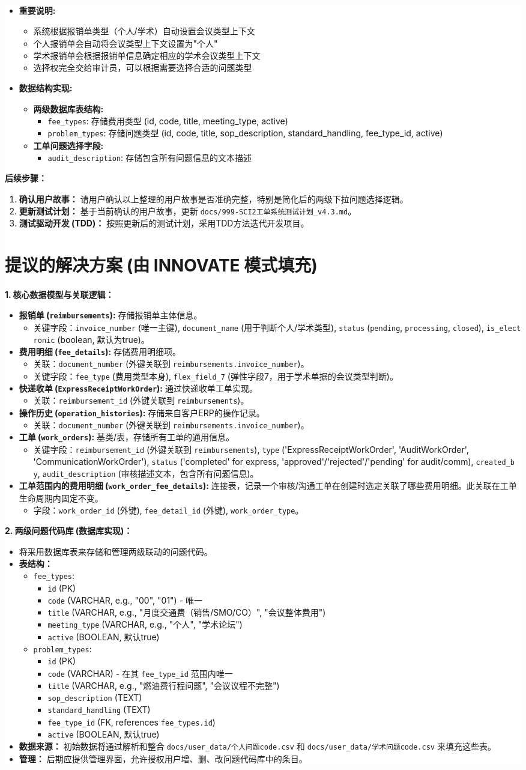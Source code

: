 * **重要说明:**
    * 系统根据报销单类型（个人/学术）自动设置会议类型上下文
    * 个人报销单会自动将会议类型上下文设置为"个人"
    * 学术报销单会根据报销单信息确定相应的学术会议类型上下文
    * 选择权完全交给审计员，可以根据需要选择合适的问题类型

* **数据结构实现:**
    * **两级数据库表结构:**
        * `fee_types`: 存储费用类型 (id, code, title, meeting_type, active)
        * `problem_types`: 存储问题类型 (id, code, title, sop_description, standard_handling, fee_type_id, active)
    * **工单问题选择字段:**
        * `audit_description`: 存储包含所有问题信息的文本描述

**后续步骤：**
1.  **确认用户故事：** 请用户确认以上整理的用户故事是否准确完整，特别是简化后的两级下拉问题选择逻辑。
2.  **更新测试计划：** 基于当前确认的用户故事，更新 `docs/999-SCI2工单系统测试计划_v4.3.md`。
3.  **测试驱动开发 (TDD)：** 按照更新后的测试计划，采用TDD方法迭代开发项目。

# 提议的解决方案 (由 INNOVATE 模式填充)

**1. 核心数据模型与关联逻辑：**

*   **报销单 (`reimbursements`):** 存储报销单主体信息。
    *   关键字段：`invoice_number` (唯一主键), `document_name` (用于判断个人/学术类型), `status` (`pending`, `processing`, `closed`), `is_electronic` (boolean, 默认为true)。
*   **费用明细 (`fee_details`):** 存储费用明细项。
    *   关联：`document_number` (外键关联到 `reimbursements.invoice_number`)。
    *   关键字段：`fee_type` (费用类型本身), `flex_field_7` (弹性字段7，用于学术单据的会议类型判断)。
*   **快递收单 (`ExpressReceiptWorkOrder`):** 通过快递收单工单实现。
    *   关联：`reimbursement_id` (外键关联到 `reimbursements`)。
*   **操作历史 (`operation_histories`):** 存储来自客户ERP的操作记录。
    *   关联：`document_number` (外键关联到 `reimbursements.invoice_number`)。
*   **工单 (`work_orders`):** 基类/表，存储所有工单的通用信息。
    *   关键字段：`reimbursement_id` (外键关联到 `reimbursements`), `type` ('ExpressReceiptWorkOrder', 'AuditWorkOrder', 'CommunicationWorkOrder'), `status` ('completed' for express, 'approved'/'rejected'/'pending' for audit/comm), `created_by`, `audit_description` (审核描述文本，包含所有问题信息)。
*   **工单范围内的费用明细 (`work_order_fee_details`):** 连接表，记录一个审核/沟通工单在创建时选定关联了哪些费用明细。此关联在工单生命周期内固定不变。
    *   字段：`work_order_id` (外键), `fee_detail_id` (外键), `work_order_type`。

**2. 两级问题代码库 (数据库实现)：**

*   将采用数据库表来存储和管理两级联动的问题代码。
*   **表结构：**
    *   `fee_types`:
        *   `id` (PK)
        *   `code` (VARCHAR, e.g., "00", "01") - 唯一
        *   `title` (VARCHAR, e.g., "月度交通费（销售/SMO/CO）", "会议整体费用")
        *   `meeting_type` (VARCHAR, e.g., "个人", "学术论坛")
        *   `active` (BOOLEAN, 默认true)
    *   `problem_types`:
        *   `id` (PK)
        *   `code` (VARCHAR) - 在其 `fee_type_id` 范围内唯一
        *   `title` (VARCHAR, e.g., "燃油费行程问题", "会议议程不完整")
        *   `sop_description` (TEXT)
        *   `standard_handling` (TEXT)
        *   `fee_type_id` (FK, references `fee_types.id`)
        *   `active` (BOOLEAN, 默认true)
*   **数据来源：** 初始数据将通过解析和整合 `docs/user_data/个人问题code.csv` 和 `docs/user_data/学术问题code.csv` 来填充这些表。
*   **管理：** 后期应提供管理界面，允许授权用户增、删、改问题代码库中的条目。
